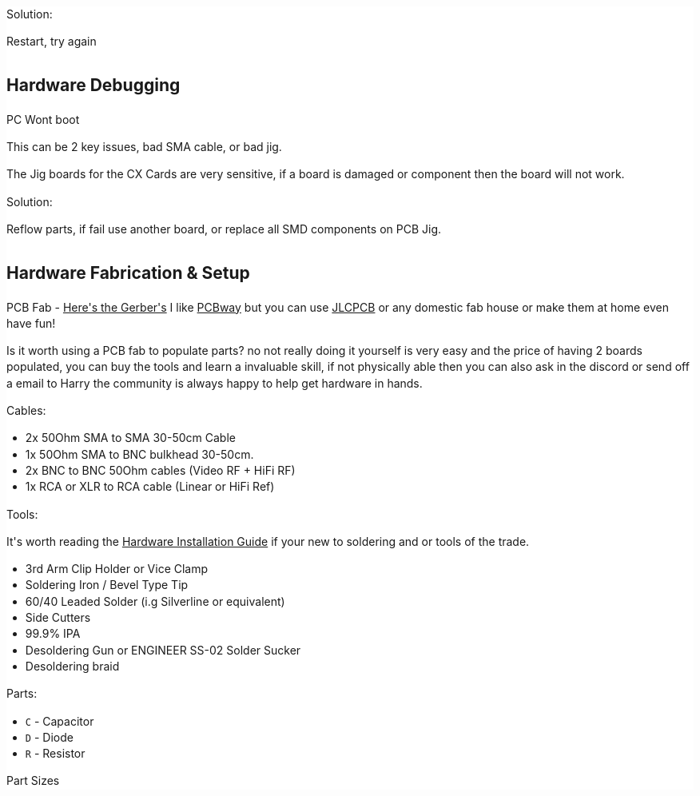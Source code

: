 Solution:

Restart, try again


## Hardware Debugging


PC Wont boot 

This can be 2 key issues, bad SMA cable, or bad jig.

The Jig boards for the CX Cards are very sensitive, if a board is damaged or component then the board will not work.

Solution:

Reflow parts, if fail use another board, or replace all SMD components on PCB Jig.


## Hardware Fabrication & Setup


PCB Fab - [Here's the Gerber's](https://gitlab.com/wolfre/cxadc-clock-generator-audio-adc/-/releases) I like [PCBway](https://www.pcbway.com/) but you can use [JLCPCB](https://jlcpcb.com/) or any domestic fab house or make them at home even have fun!

Is it worth using a PCB fab to populate parts? no not really doing it yourself is very easy and the price of having 2 boards populated, you can buy the tools and learn a invaluable skill, if not physically able then you can also ask in the discord or send off a email to Harry the community is always happy to help get hardware in hands. 

Cables: 

- 2x 50Ohm SMA to SMA 30-50cm Cable
- 1x 50Ohm SMA to BNC bulkhead 30-50cm.
- 2x BNC to BNC 50Ohm cables (Video RF + HiFi RF)
- 1x RCA or XLR to RCA cable (Linear or HiFi Ref)

Tools:

It's worth reading the [Hardware Installation Guide](Hardware-Installation-Guide.md) if your new to soldering and or tools of the trade.

- 3rd Arm Clip Holder or Vice Clamp
- Soldering Iron / Bevel Type Tip
- 60/40 Leaded Solder (i.g Silverline or equivalent)
- Side Cutters
- 99.9% IPA
- Desoldering Gun or ENGINEER SS-02 Solder Sucker
- Desoldering braid

Parts:

- `C` - Capacitor
- `D` - Diode
- `R` - Resistor

Part Sizes
